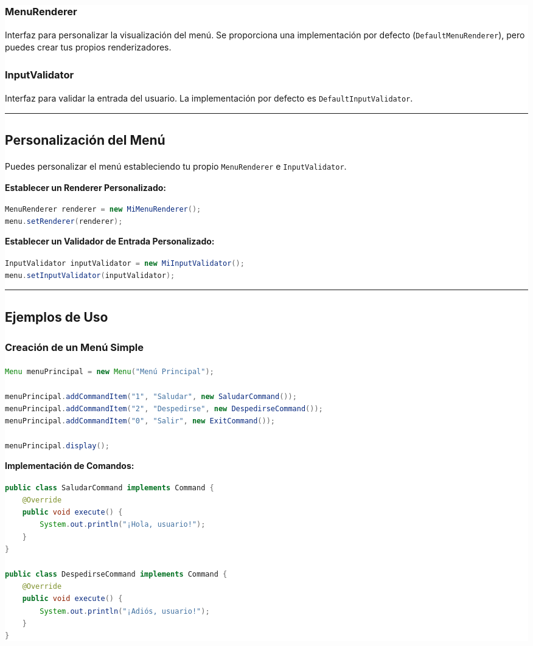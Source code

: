 ### MenuRenderer

Interfaz para personalizar la visualización del menú. Se proporciona una implementación por defecto (`DefaultMenuRenderer`), pero puedes crear tus propios renderizadores.

### InputValidator

Interfaz para validar la entrada del usuario. La implementación por defecto es `DefaultInputValidator`.

---

## Personalización del Menú

Puedes personalizar el menú estableciendo tu propio `MenuRenderer` e `InputValidator`.

**Establecer un Renderer Personalizado:**

```java
MenuRenderer renderer = new MiMenuRenderer();
menu.setRenderer(renderer);
```

**Establecer un Validador de Entrada Personalizado:**

```java
InputValidator inputValidator = new MiInputValidator();
menu.setInputValidator(inputValidator);
```

---

## Ejemplos de Uso

### Creación de un Menú Simple

```java
Menu menuPrincipal = new Menu("Menú Principal");

menuPrincipal.addCommandItem("1", "Saludar", new SaludarCommand());
menuPrincipal.addCommandItem("2", "Despedirse", new DespedirseCommand());
menuPrincipal.addCommandItem("0", "Salir", new ExitCommand());

menuPrincipal.display();
```

**Implementación de Comandos:**

```java
public class SaludarCommand implements Command {
    @Override
    public void execute() {
        System.out.println("¡Hola, usuario!");
    }
}

public class DespedirseCommand implements Command {
    @Override
    public void execute() {
        System.out.println("¡Adiós, usuario!");
    }
}
```
